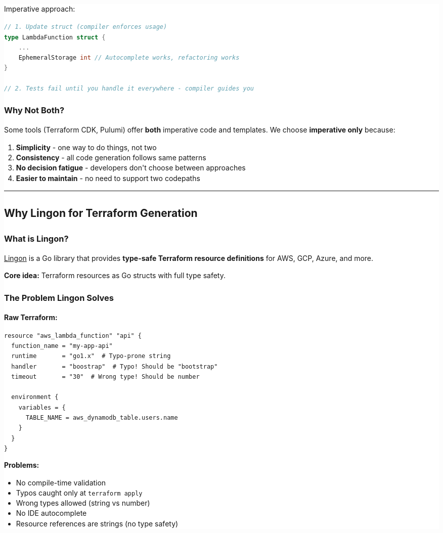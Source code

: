 Imperative approach:
```go
// 1. Update struct (compiler enforces usage)
type LambdaFunction struct {
    ...
    EphemeralStorage int // Autocomplete works, refactoring works
}

// 2. Tests fail until you handle it everywhere - compiler guides you
```

### Why Not Both?

Some tools (Terraform CDK, Pulumi) offer **both** imperative code and templates. We choose **imperative only** because:

1. **Simplicity** - one way to do things, not two
2. **Consistency** - all code generation follows same patterns
3. **No decision fatigue** - developers don't choose between approaches
4. **Easier to maintain** - no need to support two codepaths

---

## Why Lingon for Terraform Generation

### What is Lingon?

[Lingon](https://github.com/golingon/lingon) is a Go library that provides **type-safe Terraform resource definitions** for AWS, GCP, Azure, and more.

**Core idea:** Terraform resources as Go structs with full type safety.

### The Problem Lingon Solves

**Raw Terraform:**
```hcl
resource "aws_lambda_function" "api" {
  function_name = "my-app-api"
  runtime       = "go1.x"  # Typo-prone string
  handler       = "boostrap"  # Typo! Should be "bootstrap"
  timeout       = "30"  # Wrong type! Should be number

  environment {
    variables = {
      TABLE_NAME = aws_dynamodb_table.users.name
    }
  }
}
```

**Problems:**
- No compile-time validation
- Typos caught only at `terraform apply`
- Wrong types allowed (string vs number)
- No IDE autocomplete
- Resource references are strings (no type safety)
